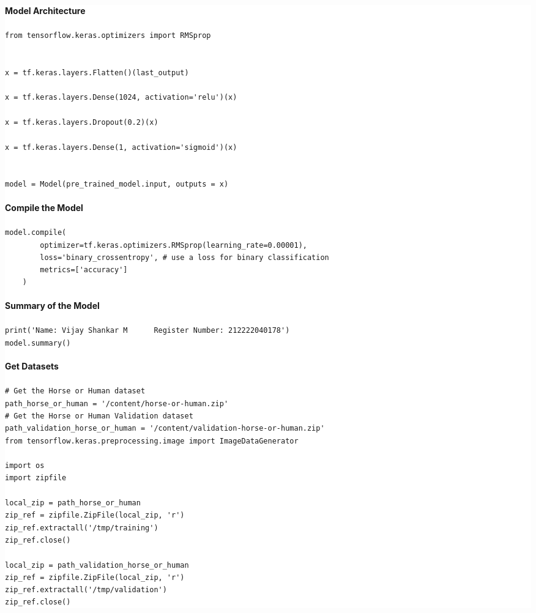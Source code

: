#### Model Architecture

```
from tensorflow.keras.optimizers import RMSprop


x = tf.keras.layers.Flatten()(last_output)

x = tf.keras.layers.Dense(1024, activation='relu')(x)

x = tf.keras.layers.Dropout(0.2)(x)

x = tf.keras.layers.Dense(1, activation='sigmoid')(x)


model = Model(pre_trained_model.input, outputs = x)

```
#### Compile the Model

```
model.compile(
        optimizer=tf.keras.optimizers.RMSprop(learning_rate=0.00001),
        loss='binary_crossentropy', # use a loss for binary classification
        metrics=['accuracy']
    )

```
#### Summary of the Model

```
print('Name: Vijay Shankar M      Register Number: 212222040178')
model.summary()
```

#### Get Datasets

```
# Get the Horse or Human dataset
path_horse_or_human = '/content/horse-or-human.zip'
# Get the Horse or Human Validation dataset
path_validation_horse_or_human = '/content/validation-horse-or-human.zip'
from tensorflow.keras.preprocessing.image import ImageDataGenerator

import os
import zipfile

local_zip = path_horse_or_human
zip_ref = zipfile.ZipFile(local_zip, 'r')
zip_ref.extractall('/tmp/training')
zip_ref.close()

local_zip = path_validation_horse_or_human
zip_ref = zipfile.ZipFile(local_zip, 'r')
zip_ref.extractall('/tmp/validation')
zip_ref.close()

```

